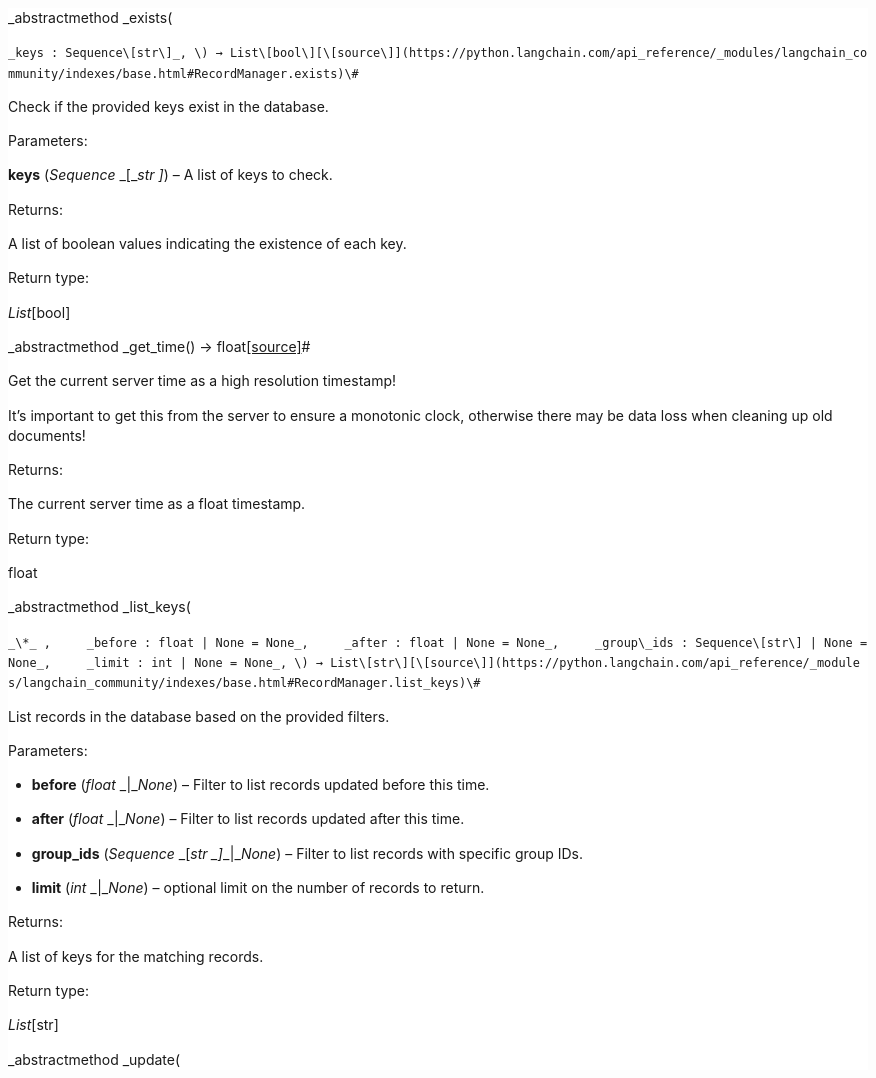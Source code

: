 _abstractmethod _exists\(

    _keys : Sequence\[str\]_, \) → List\[bool\][\[source\]](https://python.langchain.com/api_reference/_modules/langchain_community/indexes/base.html#RecordManager.exists)\#     

Check if the provided keys exist in the database.

Parameters:     

**keys** \(_Sequence_ _\[__str_ _\]_\) – A list of keys to check.

Returns:     

A list of boolean values indicating the existence of each key.

Return type:     

_List_\[bool\]

_abstractmethod _get\_time\(\) → float[\[source\]](https://python.langchain.com/api_reference/_modules/langchain_community/indexes/base.html#RecordManager.get_time)\#     

Get the current server time as a high resolution timestamp\!

It’s important to get this from the server to ensure a monotonic clock, otherwise there may be data loss when cleaning up old documents\!

Returns:     

The current server time as a float timestamp.

Return type:     

float

_abstractmethod _list\_keys\(

    _\*_ ,     _before : float | None = None_,     _after : float | None = None_,     _group\_ids : Sequence\[str\] | None = None_,     _limit : int | None = None_, \) → List\[str\][\[source\]](https://python.langchain.com/api_reference/_modules/langchain_community/indexes/base.html#RecordManager.list_keys)\#     

List records in the database based on the provided filters.

Parameters:     

  * **before** \(_float_ _|__None_\) – Filter to list records updated before this time.

  * **after** \(_float_ _|__None_\) – Filter to list records updated after this time.

  * **group\_ids** \(_Sequence_ _\[__str_ _\]__|__None_\) – Filter to list records with specific group IDs.

  * **limit** \(_int_ _|__None_\) – optional limit on the number of records to return.

Returns:     

A list of keys for the matching records.

Return type:     

_List_\[str\]

_abstractmethod _update\(
